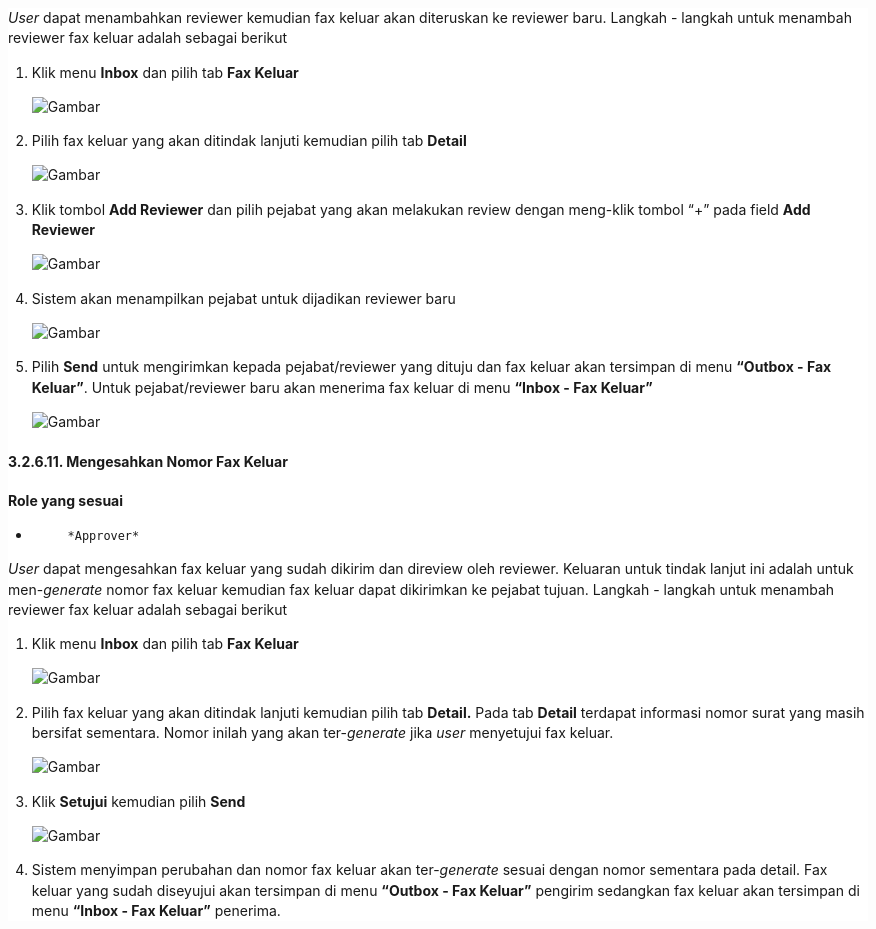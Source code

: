 *User* dapat menambahkan reviewer kemudian fax keluar akan diteruskan ke reviewer baru. Langkah - langkah untuk menambah reviewer fax keluar adalah sebagai berikut

1. Klik menu **Inbox** dan pilih tab **Fax Keluar**

    ![Gambar](images/Untitled-document46.png "image*tooltip")

2. Pilih fax keluar yang akan ditindak lanjuti kemudian pilih tab **Detail**

    ![Gambar](images/Untitled-document47.png "image*tooltip")

3. Klik tombol **Add Reviewer** dan pilih pejabat yang akan melakukan review dengan meng-klik tombol “+” pada field **Add Reviewer**

    ![Gambar](images/Untitled-document48.png "image*tooltip")

4. Sistem akan menampilkan pejabat untuk dijadikan reviewer baru

    ![Gambar](images/Untitled-document49.png "image*tooltip")

5. Pilih **Send** untuk mengirimkan kepada pejabat/reviewer yang dituju dan fax keluar akan tersimpan di menu **“Outbox - Fax Keluar”**. Untuk pejabat/reviewer baru akan menerima fax keluar di menu **“Inbox - Fax Keluar”**

    ![Gambar](images/Untitled-document50.png "image*tooltip")





#### **3.2.6.11. Mengesahkan Nomor Fax Keluar**

**Role yang sesuai**

-          *Approver*

*User* dapat mengesahkan fax keluar yang sudah dikirim dan direview oleh reviewer. Keluaran untuk tindak lanjut ini adalah untuk men-*generate* nomor fax keluar kemudian fax keluar dapat dikirimkan ke pejabat tujuan. Langkah - langkah untuk menambah reviewer fax keluar adalah sebagai berikut

1. Klik menu **Inbox** dan pilih tab **Fax Keluar**

    ![Gambar](images/Untitled-document51.png "image*tooltip")

2. Pilih fax keluar yang akan ditindak lanjuti kemudian pilih tab **Detail.** Pada tab **Detail** terdapat informasi nomor surat yang masih bersifat sementara. Nomor inilah yang akan ter-*generate* jika *user* menyetujui fax keluar.

    ![Gambar](images/Untitled-document52.png "image*tooltip")

3. Klik **Setujui** kemudian pilih **Send**

    ![Gambar](images/Untitled-document53.png "image*tooltip")

4. Sistem menyimpan perubahan dan nomor fax keluar akan ter-*generate* sesuai dengan nomor sementara pada detail. Fax keluar yang sudah diseyujui akan tersimpan di menu **“Outbox - Fax Keluar”** pengirim sedangkan fax keluar akan tersimpan di menu **“Inbox - Fax Keluar”** penerima.
